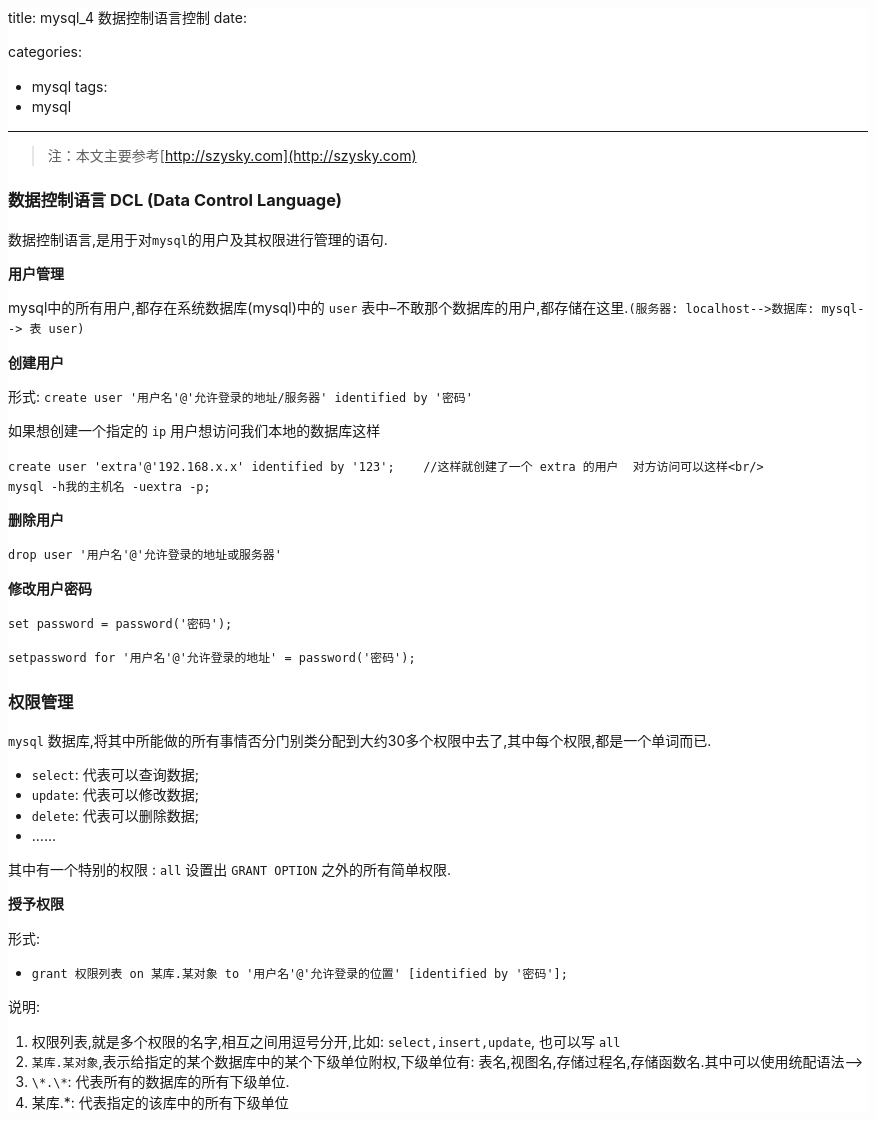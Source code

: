title: mysql_4 数据控制语言控制
date: 

categories: 
- mysql
tags:  
- mysql
---

> 注：本文主要参考[http://szysky.com](http://szysky.com)

### 数据控制语言 DCL (Data Control Language)

数据控制语言,是用于对`mysql`的用户及其权限进行管理的语句.

**用户管理**

mysql中的所有用户,都存在系统数据库(mysql)中的 `user` 表中–不敢那个数据库的用户,都存储在这里.`(服务器: localhost-->数据库: mysql--> 表 user)`

**创建用户**

形式: `create user '用户名'@'允许登录的地址/服务器' identified by '密码'`

如果想创建一个指定的 `ip` 用户想访问我们本地的数据库这样

```
create user 'extra'@'192.168.x.x' identified by '123';    //这样就创建了一个 extra 的用户  对方访问可以这样<br/>
mysql -h我的主机名 -uextra -p;

```

**删除用户**

`drop user '用户名'@'允许登录的地址或服务器'`

**修改用户密码**

`set password = password('密码');`

`setpassword for '用户名'@'允许登录的地址' = password('密码');`

### 权限管理

`mysql` 数据库,将其中所能做的所有事情否分门别类分配到大约30多个权限中去了,其中每个权限,都是一个单词而已.

- `select`: 代表可以查询数据;
- `update`: 代表可以修改数据;
- `delete`: 代表可以删除数据;
- ……

其中有一个特别的权限 : `all` 设置出 `GRANT OPTION` 之外的所有简单权限.

**授予权限**

形式:

- `grant 权限列表 on 某库.某对象 to '用户名'@'允许登录的位置' [identified by '密码'];`

说明:

1. 权限列表,就是多个权限的名字,相互之间用逗号分开,比如: `select,insert,update`, 也可以写 `all`
2. `某库.某对象`,表示给指定的某个数据库中的某个下级单位附权,下级单位有: 表名,视图名,存储过程名,存储函数名.其中可以使用统配语法–>
3. `\*.\*`: 代表所有的数据库的所有下级单位.
4. 某库.*: 代表指定的该库中的所有下级单位
